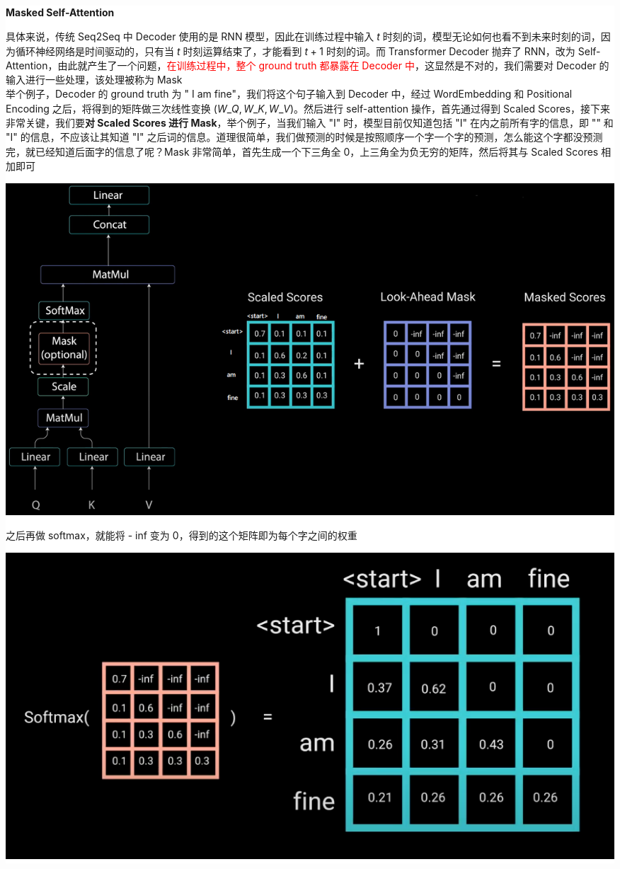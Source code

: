 
**Masked Self-Attention**

具体来说，传统 Seq2Seq 中 Decoder 使用的是 RNN 模型，因此在训练过程中输入 $t$ 时刻的词，模型无论如何也看不到未来时刻的词，因为循环神经网络是时间驱动的，只有当 $t$ 时刻运算结束了，才能看到 $t + 1$ 时刻的词。而 Transformer Decoder 抛弃了 RNN，改为 Self-Attention，由此就产生了一个问题，<font color=red>在训练过程中，整个 ground truth 都暴露在 Decoder 中</font>，这显然是不对的，我们需要对 Decoder 的输入进行一些处理，该处理被称为 Mask
</br>
举个例子，Decoder 的 ground truth 为 "<start> I am fine"，我们将这个句子输入到 Decoder 中，经过 WordEmbedding 和 Positional Encoding 之后，将得到的矩阵做三次线性变换 $(W\_Q, W\_K, W\_V)$。然后进行 self-attention 操作，首先通过得到 Scaled Scores，接下来非常关键，我们要**对 Scaled Scores 进行 Mask**，举个例子，当我们输入 "I" 时，模型目前仅知道包括 "I" 在内之前所有字的信息，即 "<start>" 和 "I" 的信息，不应该让其知道 "I" 之后词的信息。道理很简单，我们做预测的时候是按照顺序一个字一个字的预测，怎么能这个字都没预测完，就已经知道后面字的信息了呢？Mask 非常简单，首先生成一个下三角全 0，上三角全为负无穷的矩阵，然后将其与 Scaled Scores 相加即可

![Decoder 2](images/Transformer_xiangjie_19.png)

之后再做 softmax，就能将 - inf 变为 0，得到的这个矩阵即为每个字之间的权重

![Decoder 3](images/Transformer_xiangjie_20.png)
